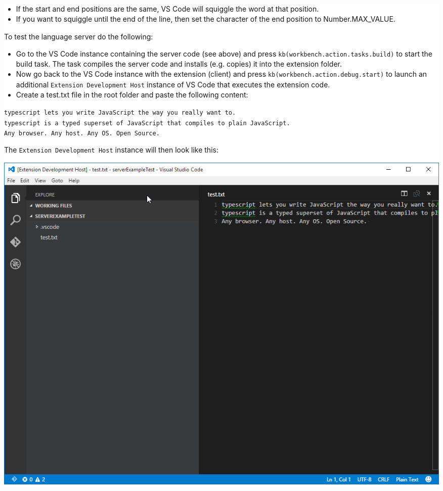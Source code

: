 

* If the start and end positions are the same, VS Code will squiggle the word at that position.
* If you want to squiggle until the end of the line, then set the character of the end position to Number.MAX_VALUE.

To test the language server do the following:

* Go to the VS Code instance containing the server code (see above) and press `kb(workbench.action.tasks.build)` to start the build task. The task compiles the server code and installs (e.g. copies) it into the extension folder.
* Now go back to the VS Code instance with the extension (client) and press `kb(workbench.action.debug.start)` to launch an additional `Extension Development Host` instance of VS Code that executes the extension code.
* Create a test.txt file in the root folder and paste the following content:

```plaintext
typescript lets you write JavaScript the way you really want to.
typescript is a typed superset of JavaScript that compiles to plain JavaScript.
Any browser. Any host. Any OS. Open Source.
```

The `Extension Development Host` instance will then look like this:

![Validating a text file](images/example-language-server/validation.png)
